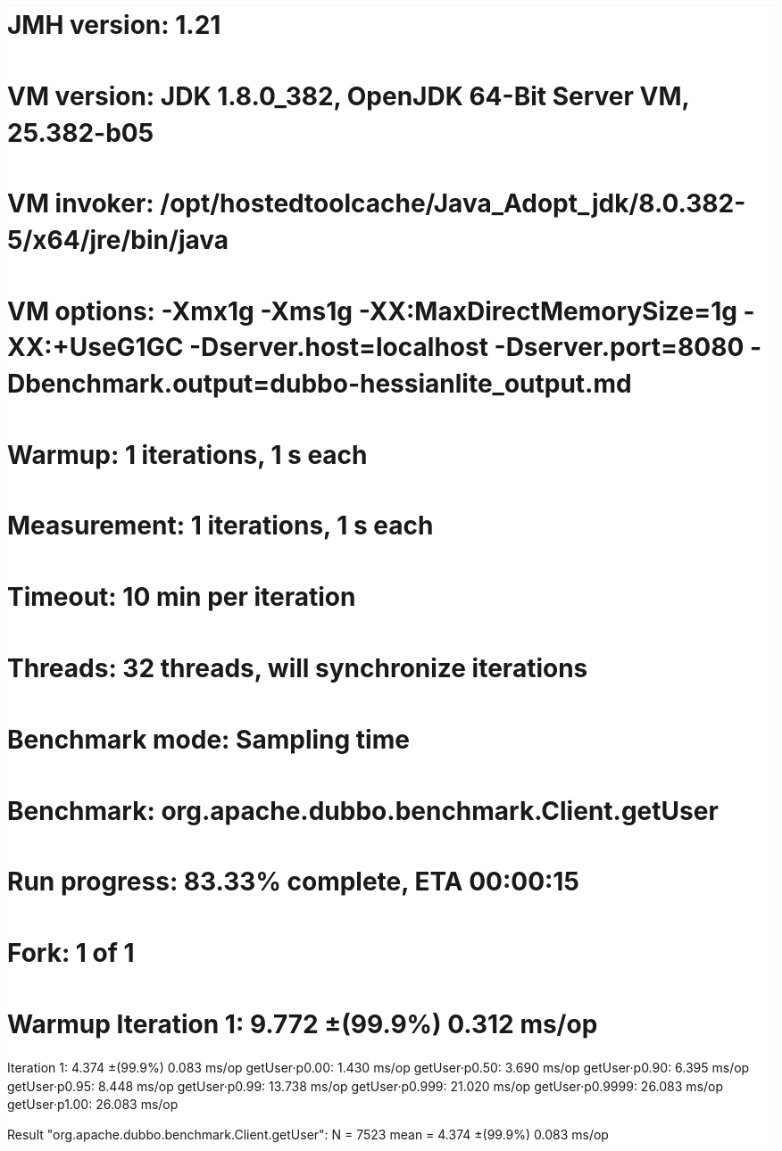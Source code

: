 # JMH version: 1.21
# VM version: JDK 1.8.0_382, OpenJDK 64-Bit Server VM, 25.382-b05
# VM invoker: /opt/hostedtoolcache/Java_Adopt_jdk/8.0.382-5/x64/jre/bin/java
# VM options: -Xmx1g -Xms1g -XX:MaxDirectMemorySize=1g -XX:+UseG1GC -Dserver.host=localhost -Dserver.port=8080 -Dbenchmark.output=dubbo-hessianlite_output.md
# Warmup: 1 iterations, 1 s each
# Measurement: 1 iterations, 1 s each
# Timeout: 10 min per iteration
# Threads: 32 threads, will synchronize iterations
# Benchmark mode: Sampling time
# Benchmark: org.apache.dubbo.benchmark.Client.getUser

# Run progress: 83.33% complete, ETA 00:00:15
# Fork: 1 of 1
# Warmup Iteration   1: 9.772 ±(99.9%) 0.312 ms/op
Iteration   1: 4.374 ±(99.9%) 0.083 ms/op
                 getUser·p0.00:   1.430 ms/op
                 getUser·p0.50:   3.690 ms/op
                 getUser·p0.90:   6.395 ms/op
                 getUser·p0.95:   8.448 ms/op
                 getUser·p0.99:   13.738 ms/op
                 getUser·p0.999:  21.020 ms/op
                 getUser·p0.9999: 26.083 ms/op
                 getUser·p1.00:   26.083 ms/op



Result "org.apache.dubbo.benchmark.Client.getUser":
  N = 7523
  mean =      4.374 ±(99.9%) 0.083 ms/op
